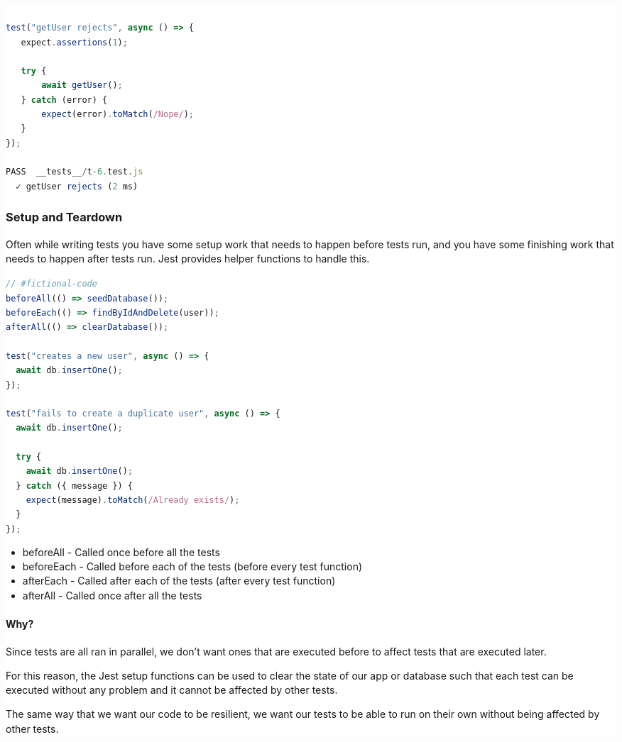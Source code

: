 ```js

test("getUser rejects", async () => {
   expect.assertions(1);

   try {
       await getUser();
   } catch (error) {
       expect(error).toMatch(/Nope/);
   }
});

PASS  __tests__/t-6.test.js
  ✓ getUser rejects (2 ms)
```

### Setup and Teardown
Often while writing tests you have some setup work that needs to happen before tests run, and you have some finishing work that needs to happen after tests run. Jest provides helper functions to handle this.
```js
// #fictional-code
beforeAll(() => seedDatabase());
beforeEach(() => findByIdAndDelete(user));
afterAll(() => clearDatabase());

test("creates a new user", async () => {
  await db.insertOne();
});

test("fails to create a duplicate user", async () => {
  await db.insertOne();

  try {
    await db.insertOne();
  } catch ({ message }) {
    expect(message).toMatch(/Already exists/);
  }
});
```
- beforeAll - Called once before all the tests
- beforeEach - Called before each of the tests (before every test function)
- afterEach - Called after each of the tests (after every test function)
- afterAll - Called once after all the tests

#### Why?
Since tests are all ran in parallel, we don’t want ones that are executed before to affect tests that are executed later.

For this reason, the Jest setup functions can be used to clear the state of our app or database such that each test can be executed without any problem and it cannot be affected by other tests.

The same way that we want our code to be resilient, we want our tests to be able to run on their own without being affected by other tests.
